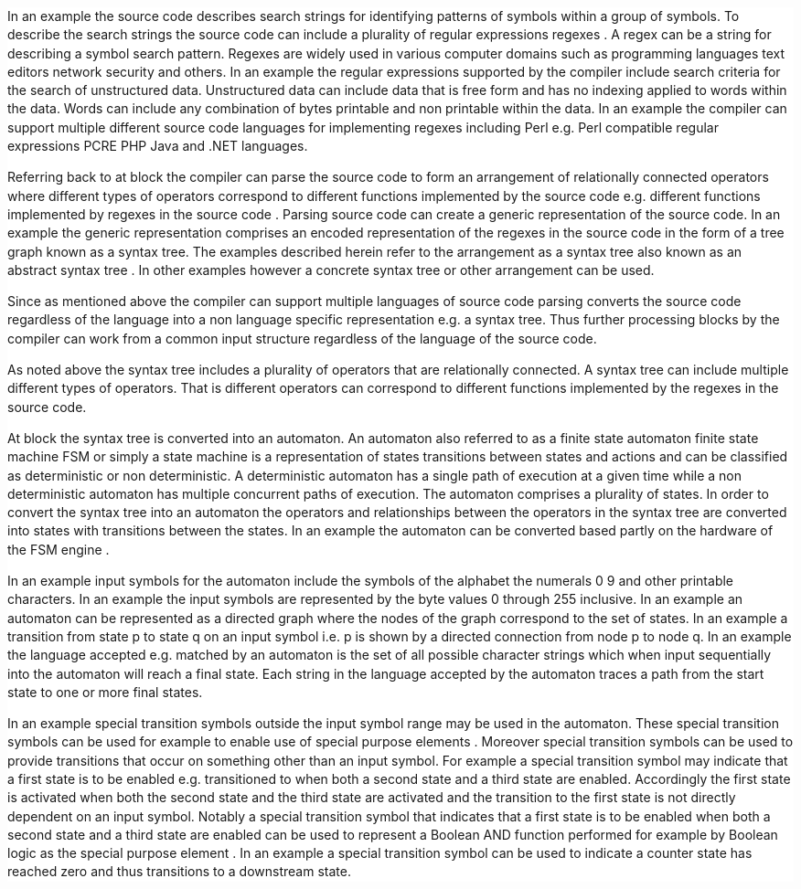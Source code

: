 In an example the source code describes search strings for identifying patterns of symbols within a group of symbols. To describe the search strings the source code can include a plurality of regular expressions regexes . A regex can be a string for describing a symbol search pattern. Regexes are widely used in various computer domains such as programming languages text editors network security and others. In an example the regular expressions supported by the compiler include search criteria for the search of unstructured data. Unstructured data can include data that is free form and has no indexing applied to words within the data. Words can include any combination of bytes printable and non printable within the data. In an example the compiler can support multiple different source code languages for implementing regexes including Perl e.g. Perl compatible regular expressions PCRE PHP Java and .NET languages.

Referring back to at block the compiler can parse the source code to form an arrangement of relationally connected operators where different types of operators correspond to different functions implemented by the source code e.g. different functions implemented by regexes in the source code . Parsing source code can create a generic representation of the source code. In an example the generic representation comprises an encoded representation of the regexes in the source code in the form of a tree graph known as a syntax tree. The examples described herein refer to the arrangement as a syntax tree also known as an abstract syntax tree . In other examples however a concrete syntax tree or other arrangement can be used.

Since as mentioned above the compiler can support multiple languages of source code parsing converts the source code regardless of the language into a non language specific representation e.g. a syntax tree. Thus further processing blocks by the compiler can work from a common input structure regardless of the language of the source code.

As noted above the syntax tree includes a plurality of operators that are relationally connected. A syntax tree can include multiple different types of operators. That is different operators can correspond to different functions implemented by the regexes in the source code.

At block the syntax tree is converted into an automaton. An automaton also referred to as a finite state automaton finite state machine FSM or simply a state machine is a representation of states transitions between states and actions and can be classified as deterministic or non deterministic. A deterministic automaton has a single path of execution at a given time while a non deterministic automaton has multiple concurrent paths of execution. The automaton comprises a plurality of states. In order to convert the syntax tree into an automaton the operators and relationships between the operators in the syntax tree are converted into states with transitions between the states. In an example the automaton can be converted based partly on the hardware of the FSM engine .

In an example input symbols for the automaton include the symbols of the alphabet the numerals 0 9 and other printable characters. In an example the input symbols are represented by the byte values 0 through 255 inclusive. In an example an automaton can be represented as a directed graph where the nodes of the graph correspond to the set of states. In an example a transition from state p to state q on an input symbol i.e. p is shown by a directed connection from node p to node q. In an example the language accepted e.g. matched by an automaton is the set of all possible character strings which when input sequentially into the automaton will reach a final state. Each string in the language accepted by the automaton traces a path from the start state to one or more final states.

In an example special transition symbols outside the input symbol range may be used in the automaton. These special transition symbols can be used for example to enable use of special purpose elements . Moreover special transition symbols can be used to provide transitions that occur on something other than an input symbol. For example a special transition symbol may indicate that a first state is to be enabled e.g. transitioned to when both a second state and a third state are enabled. Accordingly the first state is activated when both the second state and the third state are activated and the transition to the first state is not directly dependent on an input symbol. Notably a special transition symbol that indicates that a first state is to be enabled when both a second state and a third state are enabled can be used to represent a Boolean AND function performed for example by Boolean logic as the special purpose element . In an example a special transition symbol can be used to indicate a counter state has reached zero and thus transitions to a downstream state.
